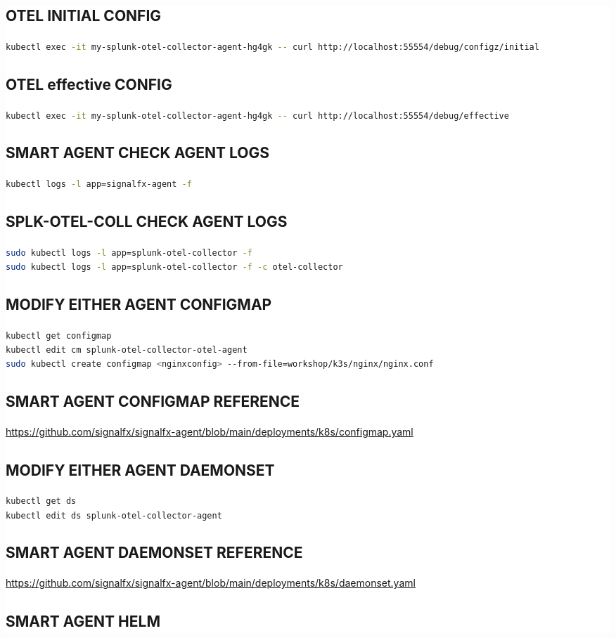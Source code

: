 ## OTEL INITIAL CONFIG

```bash
kubectl exec -it my-splunk-otel-collector-agent-hg4gk -- curl http://localhost:55554/debug/configz/initial
```

## OTEL effective CONFIG

```bash
kubectl exec -it my-splunk-otel-collector-agent-hg4gk -- curl http://localhost:55554/debug/effective
```

## SMART AGENT CHECK AGENT LOGS

```bash
kubectl logs -l app=signalfx-agent -f
```

## SPLK-OTEL-COLL CHECK AGENT LOGS

```bash
sudo kubectl logs -l app=splunk-otel-collector -f
sudo kubectl logs -l app=splunk-otel-collector -f -c otel-collector
```

## MODIFY EITHER AGENT CONFIGMAP

```bash
kubectl get configmap
kubectl edit cm splunk-otel-collector-otel-agent
sudo kubectl create configmap <nginxconfig> --from-file=workshop/k3s/nginx/nginx.conf
```

## SMART AGENT CONFIGMAP REFERENCE

https://github.com/signalfx/signalfx-agent/blob/main/deployments/k8s/configmap.yaml

## MODIFY EITHER AGENT DAEMONSET

```bash
kubectl get ds
kubectl edit ds splunk-otel-collector-agent
```

## SMART AGENT DAEMONSET REFERENCE

https://github.com/signalfx/signalfx-agent/blob/main/deployments/k8s/daemonset.yaml

## SMART AGENT HELM
